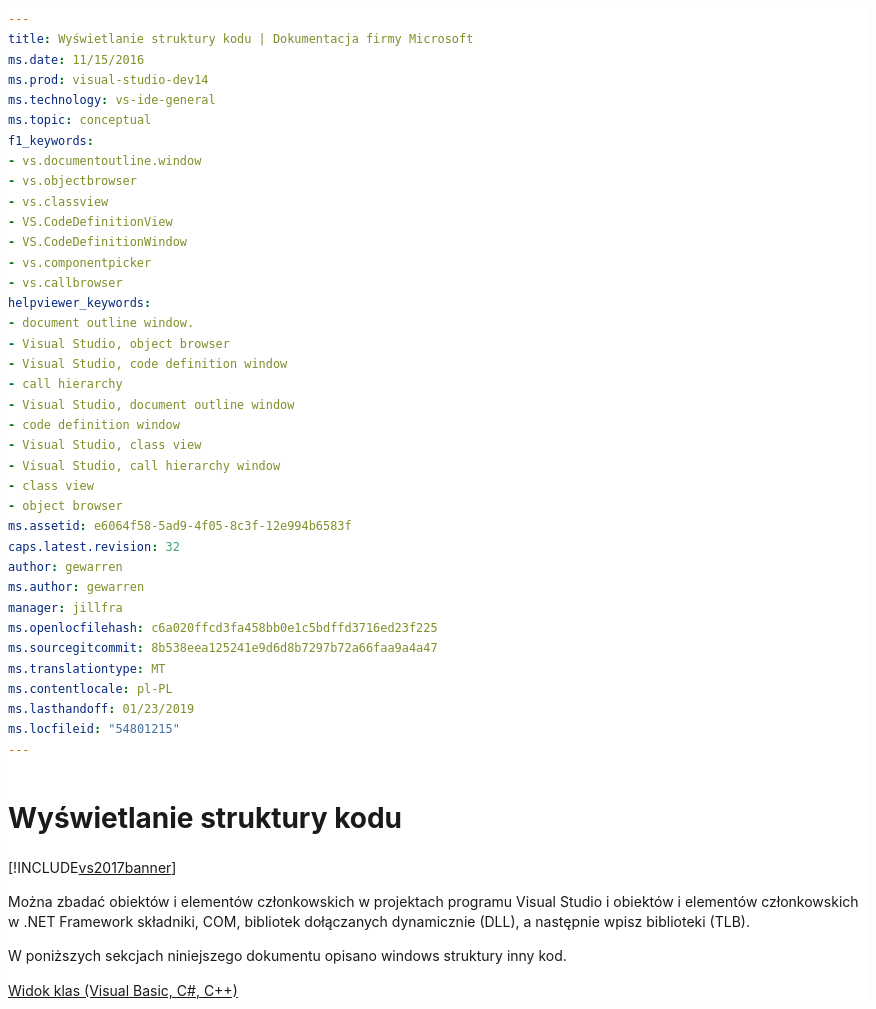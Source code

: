 ```yaml
---
title: Wyświetlanie struktury kodu | Dokumentacja firmy Microsoft
ms.date: 11/15/2016
ms.prod: visual-studio-dev14
ms.technology: vs-ide-general
ms.topic: conceptual
f1_keywords:
- vs.documentoutline.window
- vs.objectbrowser
- vs.classview
- VS.CodeDefinitionView
- VS.CodeDefinitionWindow
- vs.componentpicker
- vs.callbrowser
helpviewer_keywords:
- document outline window.
- Visual Studio, object browser
- Visual Studio, code definition window
- call hierarchy
- Visual Studio, document outline window
- code definition window
- Visual Studio, class view
- Visual Studio, call hierarchy window
- class view
- object browser
ms.assetid: e6064f58-5ad9-4f05-8c3f-12e994b6583f
caps.latest.revision: 32
author: gewarren
ms.author: gewarren
manager: jillfra
ms.openlocfilehash: c6a020ffcd3fa458bb0e1c5bdffd3716ed23f225
ms.sourcegitcommit: 8b538eea125241e9d6d8b7297b72a66faa9a4a47
ms.translationtype: MT
ms.contentlocale: pl-PL
ms.lasthandoff: 01/23/2019
ms.locfileid: "54801215"
---
```

# <a name="viewing-the-structure-of-code"></a>Wyświetlanie struktury kodu
[!INCLUDE[vs2017banner](../includes/vs2017banner.md)]

Można zbadać obiektów i elementów członkowskich w projektach programu Visual Studio i obiektów i elementów członkowskich w .NET Framework składniki, COM, bibliotek dołączanych dynamicznie (DLL), a następnie wpisz biblioteki (TLB).  
  
 W poniższych sekcjach niniejszego dokumentu opisano windows struktury inny kod.  
  
 [Widok klas (Visual Basic, C#, C++)](#BKMK_ClassView)  
  